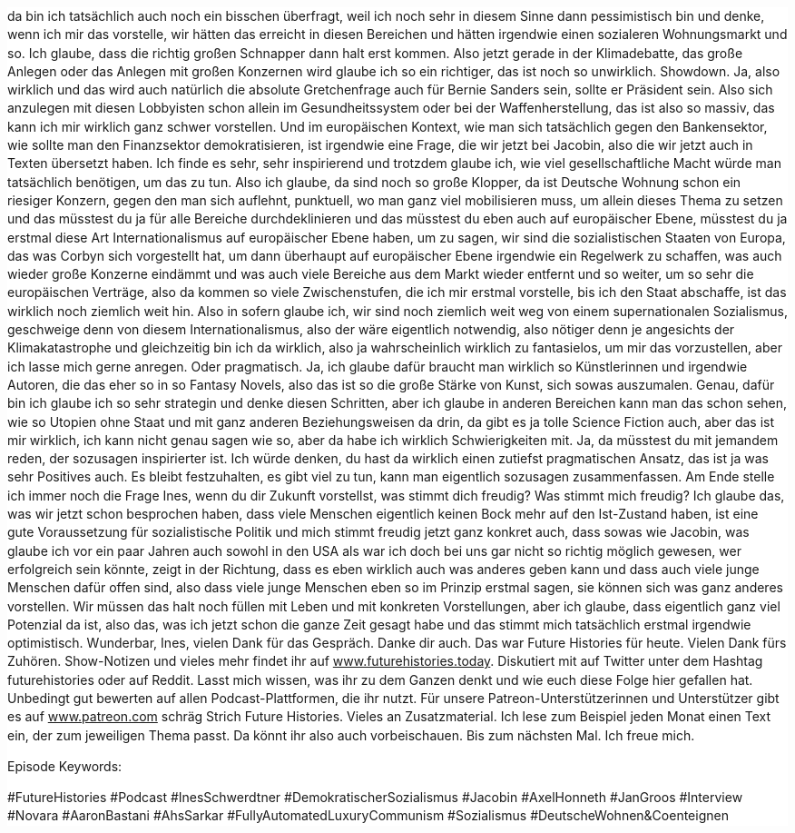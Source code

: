 da bin ich tatsächlich auch noch ein bisschen überfragt, weil ich noch sehr in diesem Sinne dann pessimistisch bin und denke, wenn ich mir das vorstelle, wir hätten das erreicht in diesen Bereichen und hätten irgendwie einen sozialeren Wohnungsmarkt und so. Ich glaube, dass die richtig großen Schnapper dann halt erst kommen. Also jetzt gerade in der Klimadebatte, das große Anlegen oder das Anlegen mit großen Konzernen wird glaube ich so ein richtiger, das ist noch so unwirklich. Showdown. Ja, also wirklich und das wird auch natürlich die absolute Gretchenfrage auch für Bernie Sanders sein, sollte er Präsident sein. Also sich anzulegen mit diesen Lobbyisten schon allein im Gesundheitssystem oder bei der Waffenherstellung, das ist also so massiv, das kann ich mir wirklich ganz schwer vorstellen. Und im europäischen Kontext, wie man sich tatsächlich gegen den Bankensektor, wie sollte man den Finanzsektor demokratisieren, ist irgendwie eine Frage, die wir jetzt bei Jacobin, also die wir jetzt auch in Texten übersetzt haben. Ich finde es sehr, sehr inspirierend und trotzdem glaube ich, wie viel gesellschaftliche Macht würde man tatsächlich benötigen, um das zu tun. Also ich glaube, da sind noch so große Klopper, da ist Deutsche Wohnung schon ein riesiger Konzern, gegen den man sich auflehnt, punktuell, wo man ganz viel mobilisieren muss, um allein dieses Thema zu setzen und das müsstest du ja für alle Bereiche durchdeklinieren und das müsstest du eben auch auf europäischer Ebene, müsstest du ja erstmal diese Art Internationalismus auf europäischer Ebene haben, um zu sagen, wir sind die sozialistischen Staaten von Europa, das was Corbyn sich vorgestellt hat, um dann überhaupt auf europäischer Ebene irgendwie ein Regelwerk zu schaffen, was auch wieder große Konzerne eindämmt und was auch viele Bereiche aus dem Markt wieder entfernt und so weiter, um so sehr die europäischen Verträge, also da kommen so viele Zwischenstufen, die ich mir erstmal vorstelle, bis ich den Staat abschaffe, ist das wirklich noch ziemlich weit hin. Also in sofern glaube ich, wir sind noch ziemlich weit weg von einem supernationalen Sozialismus, geschweige denn von diesem Internationalismus, also der wäre eigentlich notwendig, also nötiger denn je angesichts der Klimakatastrophe und gleichzeitig bin ich da wirklich, also ja wahrscheinlich wirklich zu fantasielos, um mir das vorzustellen, aber ich lasse mich gerne anregen. Oder pragmatisch. Ja, ich glaube dafür braucht man wirklich so Künstlerinnen und irgendwie Autoren, die das eher so in so Fantasy Novels, also das ist so die große Stärke von Kunst, sich sowas auszumalen. Genau, dafür bin ich glaube ich so sehr strategin und denke diesen Schritten, aber ich glaube in anderen Bereichen kann man das schon sehen, wie so Utopien ohne Staat und mit ganz anderen Beziehungsweisen da drin, da gibt es ja tolle Science Fiction auch, aber das ist mir wirklich, ich kann nicht genau sagen wie so, aber da habe ich wirklich Schwierigkeiten mit. Ja, da müsstest du mit jemandem reden, der sozusagen inspirierter ist. Ich würde denken, du hast da wirklich einen zutiefst pragmatischen Ansatz, das ist ja was sehr Positives auch. Es bleibt festzuhalten, es gibt viel zu tun, kann man eigentlich sozusagen zusammenfassen. Am Ende stelle ich immer noch die Frage Ines, wenn du dir Zukunft vorstellst, was stimmt dich freudig? Was stimmt mich freudig? Ich glaube das, was wir jetzt schon besprochen haben, dass viele Menschen eigentlich keinen Bock mehr auf den Ist-Zustand haben, ist eine gute Voraussetzung für sozialistische Politik und mich stimmt freudig jetzt ganz konkret auch, dass sowas wie Jacobin, was glaube ich vor ein paar Jahren auch sowohl in den USA als war ich doch bei uns gar nicht so richtig möglich gewesen, wer erfolgreich sein könnte, zeigt in der Richtung, dass es eben wirklich auch was anderes geben kann und dass auch viele junge Menschen dafür offen sind, also dass viele junge Menschen eben so im Prinzip erstmal sagen, sie können sich was ganz anderes vorstellen. Wir müssen das halt noch füllen mit Leben und mit konkreten Vorstellungen, aber ich glaube, dass eigentlich ganz viel Potenzial da ist, also das, was ich jetzt schon die ganze Zeit gesagt habe und das stimmt mich tatsächlich erstmal irgendwie optimistisch. Wunderbar, Ines, vielen Dank für das Gespräch. Danke dir auch. Das war Future Histories für heute. Vielen Dank fürs Zuhören. Show-Notizen und vieles mehr findet ihr auf www.futurehistories.today. Diskutiert mit auf Twitter unter dem Hashtag futurehistories oder auf Reddit. Lasst mich wissen, was ihr zu dem Ganzen denkt und wie euch diese Folge hier gefallen hat. Unbedingt gut bewerten auf allen Podcast-Plattformen, die ihr nutzt. Für unsere Patreon-Unterstützerinnen und Unterstützer gibt es auf www.patreon.com schräg Strich Future Histories. Vieles an Zusatzmaterial. Ich lese zum Beispiel jeden Monat einen Text ein, der zum jeweiligen Thema passt. Da könnt ihr also auch vorbeischauen. Bis zum nächsten Mal. Ich freue mich. 

Episode Keywords:

#FutureHistories #Podcast #InesSchwerdtner #DemokratischerSozialismus #Jacobin #AxelHonneth #JanGroos #Interview #Novara #AaronBastani #AhsSarkar #FullyAutomatedLuxuryCommunism #Sozialismus #DeutscheWohnen&Coenteignen
